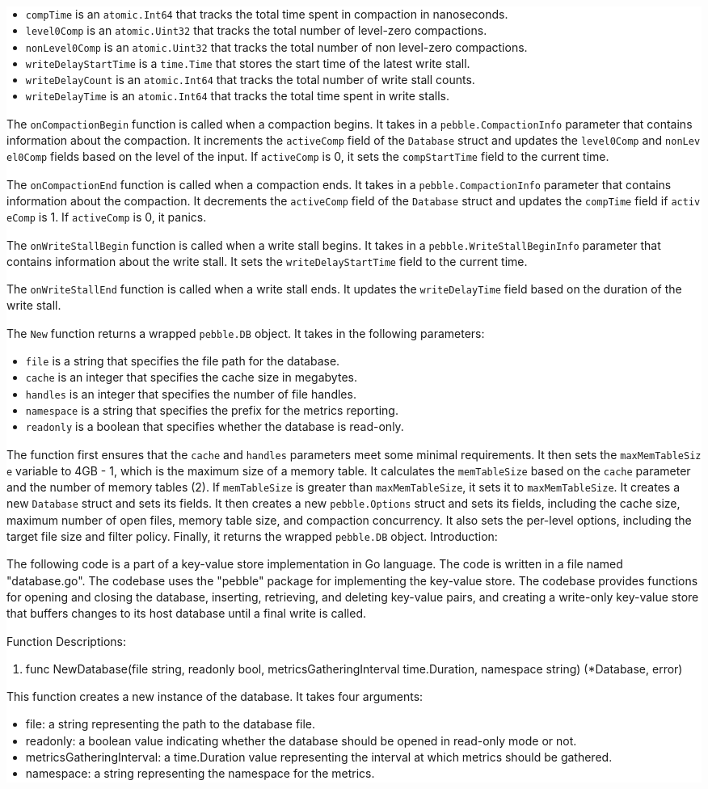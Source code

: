 - `compTime` is an `atomic.Int64` that tracks the total time spent in compaction in nanoseconds.
- `level0Comp` is an `atomic.Uint32` that tracks the total number of level-zero compactions.
- `nonLevel0Comp` is an `atomic.Uint32` that tracks the total number of non level-zero compactions.
- `writeDelayStartTime` is a `time.Time` that stores the start time of the latest write stall.
- `writeDelayCount` is an `atomic.Int64` that tracks the total number of write stall counts.
- `writeDelayTime` is an `atomic.Int64` that tracks the total time spent in write stalls.

The `onCompactionBegin` function is called when a compaction begins. It takes in a `pebble.CompactionInfo` parameter that contains information about the compaction. It increments the `activeComp` field of the `Database` struct and updates the `level0Comp` and `nonLevel0Comp` fields based on the level of the input. If `activeComp` is 0, it sets the `compStartTime` field to the current time.

The `onCompactionEnd` function is called when a compaction ends. It takes in a `pebble.CompactionInfo` parameter that contains information about the compaction. It decrements the `activeComp` field of the `Database` struct and updates the `compTime` field if `activeComp` is 1. If `activeComp` is 0, it panics.

The `onWriteStallBegin` function is called when a write stall begins. It takes in a `pebble.WriteStallBeginInfo` parameter that contains information about the write stall. It sets the `writeDelayStartTime` field to the current time.

The `onWriteStallEnd` function is called when a write stall ends. It updates the `writeDelayTime` field based on the duration of the write stall.

The `New` function returns a wrapped `pebble.DB` object. It takes in the following parameters:

- `file` is a string that specifies the file path for the database.
- `cache` is an integer that specifies the cache size in megabytes.
- `handles` is an integer that specifies the number of file handles.
- `namespace` is a string that specifies the prefix for the metrics reporting.
- `readonly` is a boolean that specifies whether the database is read-only.

The function first ensures that the `cache` and `handles` parameters meet some minimal requirements. It then sets the `maxMemTableSize` variable to 4GB - 1, which is the maximum size of a memory table. It calculates the `memTableSize` based on the `cache` parameter and the number of memory tables (2). If `memTableSize` is greater than `maxMemTableSize`, it sets it to `maxMemTableSize`. It creates a new `Database` struct and sets its fields. It then creates a new `pebble.Options` struct and sets its fields, including the cache size, maximum number of open files, memory table size, and compaction concurrency. It also sets the per-level options, including the target file size and filter policy. Finally, it returns the wrapped `pebble.DB` object. Introduction:

The following code is a part of a key-value store implementation in Go language. The code is written in a file named "database.go". The codebase uses the "pebble" package for implementing the key-value store. The codebase provides functions for opening and closing the database, inserting, retrieving, and deleting key-value pairs, and creating a write-only key-value store that buffers changes to its host database until a final write is called.

Function Descriptions:

1. func NewDatabase(file string, readonly bool, metricsGatheringInterval time.Duration, namespace string) (*Database, error)

This function creates a new instance of the database. It takes four arguments:
- file: a string representing the path to the database file.
- readonly: a boolean value indicating whether the database should be opened in read-only mode or not.
- metricsGatheringInterval: a time.Duration value representing the interval at which metrics should be gathered.
- namespace: a string representing the namespace for the metrics.
